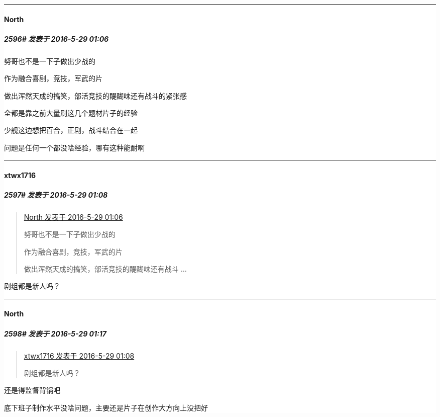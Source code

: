 


-----

####  North  
##### 2596#       发表于 2016-5-29 01:06




努哥也不是一下子做出少战的

作为融合喜剧，竞技，军武的片

做出浑然天成的搞笑，部活竞技的醍醐味还有战斗的紧张感

全都是靠之前大量刷这几个题材片子的经验

少舰这边想把百合，正剧，战斗结合在一起

问题是任何一个都没啥经验，哪有这种能耐啊







-----

####  xtwx1716  
##### 2597#       发表于 2016-5-29 01:08



<blockquote><a href="httphttps://bbs.saraba1st.com/2b/forum.php?mod=redirect&amp;goto=findpost&amp;pid=32556904&amp;ptid=1148786" target="_blank">North 发表于 2016-5-29 01:06</a>

努哥也不是一下子做出少战的

作为融合喜剧，竞技，军武的片

做出浑然天成的搞笑，部活竞技的醍醐味还有战斗 ...</blockquote>
剧组都是新人吗？







-----

####  North  
##### 2598#       发表于 2016-5-29 01:17



<blockquote><a href="httphttps://bbs.saraba1st.com/2b/forum.php?mod=redirect&amp;goto=findpost&amp;pid=32556911&amp;ptid=1148786" target="_blank">xtwx1716 发表于 2016-5-29 01:08</a>

剧组都是新人吗？</blockquote>
还是得监督背锅吧

底下班子制作水平没啥问题，主要还是片子在创作大方向上没把好
